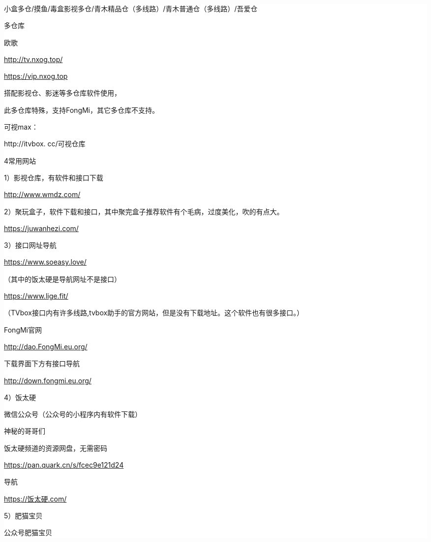 小盒多仓/摸鱼/毒盒影视多仓/青木精品仓（多线路）/青木普通仓（多线路）/吾爱仓

多仓库

欧歌

http://tv.nxog.top/

https://vip.nxog.top

搭配影视仓、影迷等多仓库软件使用，

此多仓库特殊，支持FongMi，其它多仓库不支持。

可视max：

http://itvbox. cc/可视仓库



4常用网站

1）影视仓库，有软件和接口下载

http://www.wmdz.com/

2）聚玩盒子，软件下载和接口，其中聚完盒子推荐软件有个毛病，过度美化，吹的有点大。

https://juwanhezi.com/ 

3）接口网址导航

https://www.soeasy.love/ 

（其中的饭太硬是导航网址不是接口）

https://www.lige.fit/ 

（TVbox接口内有许多线路,tvbox助手的官方网站，但是没有下载地址。这个软件也有很多接口。）

FongMi官网

http://dao.FongMi.eu.org/ 

下载界面下方有接口导航

http://down.fongmi.eu.org/ 

4）饭太硬

微信公众号（公众号的小程序内有软件下载）

神秘的哥哥们

饭太硬频道的资源网盘，无需密码

https://pan.quark.cn/s/fcec9e121d24 

导航

https://饭太硬.com/ 

5）肥猫宝贝

公众号肥猫宝贝
